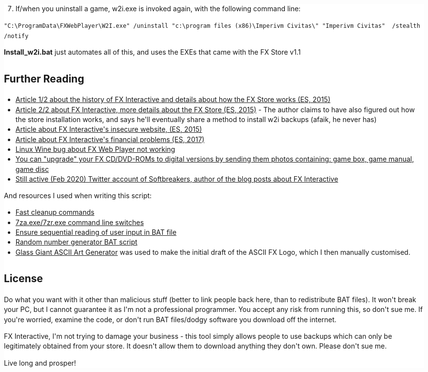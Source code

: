 7. If/when you uninstall a game, w2i.exe is invoked again, with the following command line:
```
"C:\ProgramData\FXWebPlayer\W2I.exe" /uninstall "c:\program files (x86)\Imperivm Civitas\" "Imperivm Civitas"  /stealth /notify
```

**Install_w2i.bat** just automates all of this, and uses the EXEs that came with the FX Store v1.1

## Further Reading

 - [Article 1/2 about the history of FX Interactive and details about how the FX Store works (ES, 2015)](http://www.softbreakers.com/2015/04/fx-interactive-y-su-plataforma-digital.html)
 - [Article 2/2 about FX Interactive, more details about the FX Store (ES, 2015)](http://www.softbreakers.com/2015/04/fx-interactive-y-su-plataforma-digital_18.html) - The author claims to have also figured out how the store installation works, and says he'll eventually share a method to install w2i backups (afaik, he never has)
 - [Article about FX Interactive's insecure website, (ES, 2015)](http://www.softbreakers.com/2015/10/fx-interactive-como-no-implementar-un.html)
 - [Article about FX Interactive's financial problems (ES, 2017)](http://www.softbreakers.com/2017/05/la-continuidad-de-fx-interactive-en.html)
 - [Linux Wine bug about FX Web Player not working](https://www.winehq.org/pipermail/wine-bugs/2015-September/422807.html)
 - [You can "upgrade" your FX CD/DVD-ROMs to digital versions by sending them photos containing: game box, game manual, game disc](http://juegos.fxinteractive.com/fx/minisites/upgrade/)
 - [Still active (Feb 2020) Twitter account of Softbreakers, author of the blog posts about FX Interactive](https://twitter.com/softbreakers)
 
 And resources I used when writing this script:
 - [Fast cleanup commands](https://www.ghacks.net/2017/07/18/how-to-delete-large-folders-in-windows-super-fast/)
 - [7za.exe/7zr.exe command line switches](http://7zip.bugaco.com/7zip/MANUAL/cmdline/switches/output_dir.htm)
 - [Ensure sequential reading of user input in BAT file](https://stackoverflow.com/questions/35996103/create-folder-on-desktop-using-user-input-in-batch-file)
 - [Random number generator BAT script](https://gist.github.com/gkmuse/3227586)
 - [Glass Giant ASCII Art Generator](http://www.glassgiant.com/ascii/) was used to make the initial draft of the ASCII FX Logo, which I then manually customised.
 
## License
Do what you want with it other than malicious stuff (better to link people back here, than to redistribute BAT files). It won't break your PC, but I cannot guarantee it as I'm not a professional programmer. You accept any risk from running this, so don't sue me. If you're worried, examine the code, or don't run BAT files/dodgy software you download off the internet.

FX Interactive, I'm not trying to damage your business - this tool simply allows people to use backups which can only be legitimately obtained from your store. It doesn't allow them to download anything they don't own. Please don't sue me.

Live long and prosper!
 
